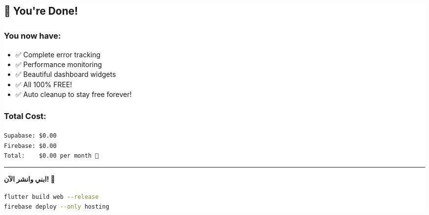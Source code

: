 
## 🎉 **You're Done!**

### **You now have:**
- ✅ Complete error tracking
- ✅ Performance monitoring
- ✅ Beautiful dashboard widgets
- ✅ All 100% FREE!
- ✅ Auto cleanup to stay free forever!

### **Total Cost:**
```
Supabase: $0.00
Firebase: $0.00
Total:    $0.00 per month 🎉
```

---

**ابني وانشر الآن! 🚀**

```bash
flutter build web --release
firebase deploy --only hosting
```

